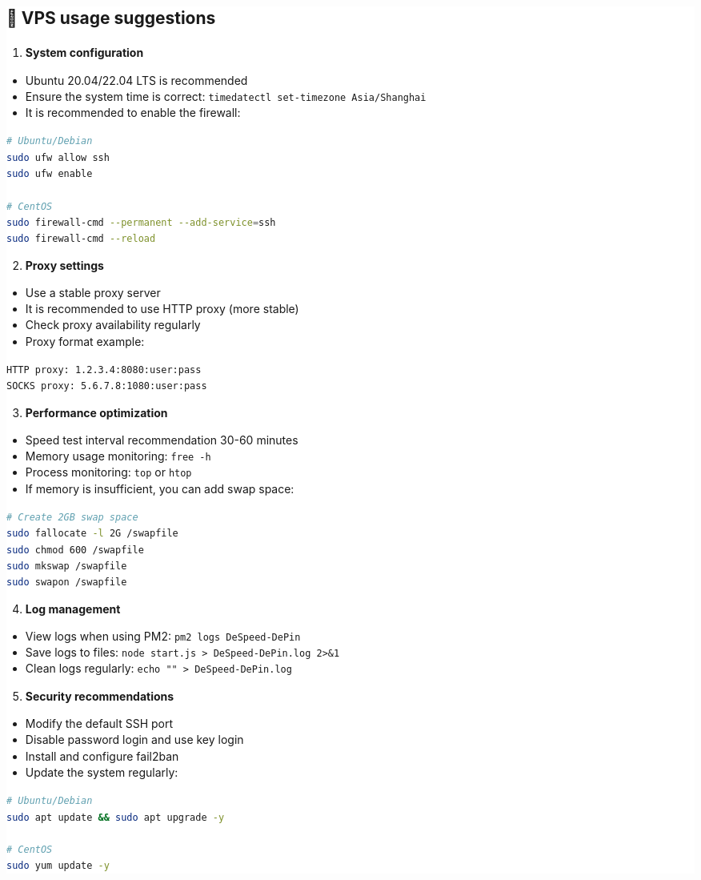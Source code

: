 ## 📝 VPS usage suggestions

1. **System configuration**
- Ubuntu 20.04/22.04 LTS is recommended
- Ensure the system time is correct: `timedatectl set-timezone Asia/Shanghai`
- It is recommended to enable the firewall:
```bash
# Ubuntu/Debian
sudo ufw allow ssh
sudo ufw enable

# CentOS
sudo firewall-cmd --permanent --add-service=ssh
sudo firewall-cmd --reload
```

2. **Proxy settings**
- Use a stable proxy server
- It is recommended to use HTTP proxy (more stable)
- Check proxy availability regularly
- Proxy format example:
```
HTTP proxy: 1.2.3.4:8080:user:pass
SOCKS proxy: 5.6.7.8:1080:user:pass
```

3. **Performance optimization**
- Speed ​​test interval recommendation 30-60 minutes
- Memory usage monitoring: `free -h`
- Process monitoring: `top` or `htop`
- If memory is insufficient, you can add swap space:
```bash
# Create 2GB swap space
sudo fallocate -l 2G /swapfile
sudo chmod 600 /swapfile
sudo mkswap /swapfile
sudo swapon /swapfile
```

4. **Log management**
- View logs when using PM2: `pm2 logs DeSpeed-DePin`
- Save logs to files: `node start.js > DeSpeed-DePin.log 2>&1`
- Clean logs regularly: `echo "" > DeSpeed-DePin.log`

5. **Security recommendations**
- Modify the default SSH port
- Disable password login and use key login
- Install and configure fail2ban
- Update the system regularly:
```bash
# Ubuntu/Debian
sudo apt update && sudo apt upgrade -y

# CentOS
sudo yum update -y
```
